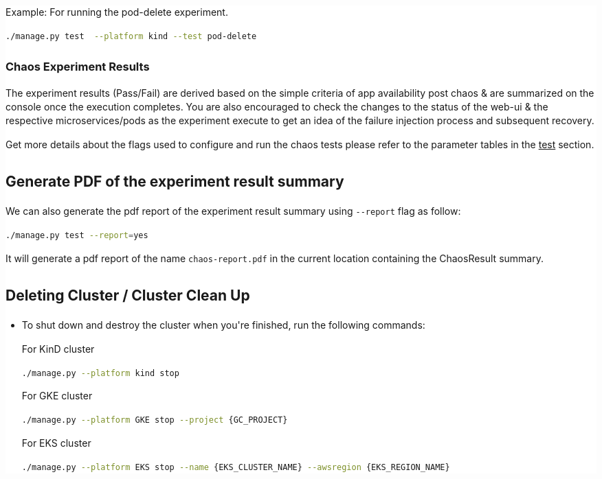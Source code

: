 
  Example: For running the pod-delete experiment.

  ```bash
  ./manage.py test  --platform kind --test pod-delete 
  ```

### Chaos Experiment Results

The experiment results (Pass/Fail) are derived based on the simple criteria of app availability post chaos & are summarized on the console once the execution completes. You are also encouraged to check the changes to the status of the web-ui & the 
respective microservices/pods as the experiment execute to get an idea of the failure injection process and subsequent recovery. 

Get more details about the flags used to configure and run the chaos tests please refer to the parameter tables in the 
[test](https://github.com/litmuschaos/litmus-demo#test) section. 

## Generate PDF of the experiment result summary

We can also generate the pdf report of the experiment result summary using <code>--report</code> flag as follow:

```bash
./manage.py test --report=yes
``` 
It will generate a pdf report of the name `chaos-report.pdf` in the current location containing the ChaosResult summary.


## Deleting Cluster / Cluster Clean Up 

- To shut down and destroy the cluster when you're finished, run the following commands: 

  For KinD cluster

  ```bash
  ./manage.py --platform kind stop
  ```

  For GKE cluster

  ```bash
  ./manage.py --platform GKE stop --project {GC_PROJECT}
  ```

  For EKS cluster

  ```bash
  ./manage.py --platform EKS stop --name {EKS_CLUSTER_NAME} --awsregion {EKS_REGION_NAME}
  ```  
